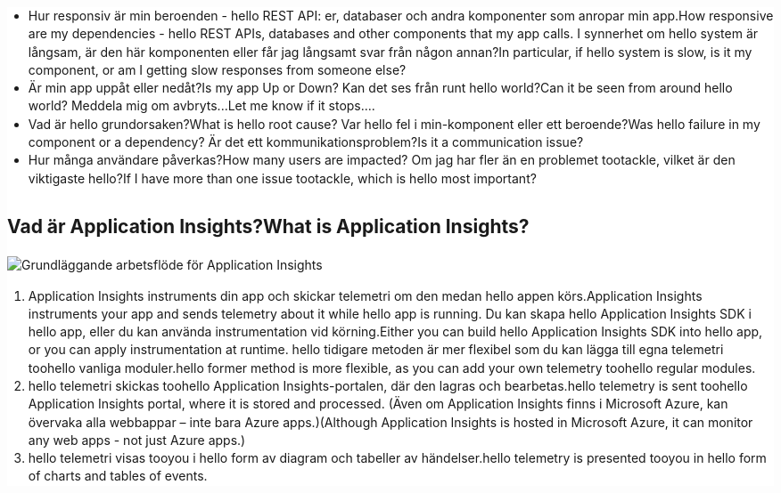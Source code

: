 * <span data-ttu-id="df13f-150">Hur responsiv är min beroenden - hello REST API: er, databaser och andra komponenter som anropar min app.</span><span class="sxs-lookup"><span data-stu-id="df13f-150">How responsive are my dependencies - hello REST APIs, databases and other components that my app calls.</span></span> <span data-ttu-id="df13f-151">I synnerhet om hello system är långsam, är den här komponenten eller får jag långsamt svar från någon annan?</span><span class="sxs-lookup"><span data-stu-id="df13f-151">In particular, if hello system is slow, is it my component, or am I getting slow responses from someone else?</span></span>
* <span data-ttu-id="df13f-152">Är min app uppåt eller nedåt?</span><span class="sxs-lookup"><span data-stu-id="df13f-152">Is my app Up or Down?</span></span> <span data-ttu-id="df13f-153">Kan det ses från runt hello world?</span><span class="sxs-lookup"><span data-stu-id="df13f-153">Can it be seen from around hello world?</span></span> <span data-ttu-id="df13f-154">Meddela mig om avbryts...</span><span class="sxs-lookup"><span data-stu-id="df13f-154">Let me know if it stops....</span></span>
* <span data-ttu-id="df13f-155">Vad är hello grundorsaken?</span><span class="sxs-lookup"><span data-stu-id="df13f-155">What is hello root cause?</span></span> <span data-ttu-id="df13f-156">Var hello fel i min-komponent eller ett beroende?</span><span class="sxs-lookup"><span data-stu-id="df13f-156">Was hello failure in my component or a dependency?</span></span> <span data-ttu-id="df13f-157">Är det ett kommunikationsproblem?</span><span class="sxs-lookup"><span data-stu-id="df13f-157">Is it a communication issue?</span></span>
* <span data-ttu-id="df13f-158">Hur många användare påverkas?</span><span class="sxs-lookup"><span data-stu-id="df13f-158">How many users are impacted?</span></span> <span data-ttu-id="df13f-159">Om jag har fler än en problemet tootackle, vilket är den viktigaste hello?</span><span class="sxs-lookup"><span data-stu-id="df13f-159">If I have more than one issue tootackle, which is hello most important?</span></span>

## <a name="what-is-application-insights"></a><span data-ttu-id="df13f-160">Vad är Application Insights?</span><span class="sxs-lookup"><span data-stu-id="df13f-160">What is Application Insights?</span></span>
![Grundläggande arbetsflöde för Application Insights](./media/app-insights-devops/020.png)

1. <span data-ttu-id="df13f-162">Application Insights instruments din app och skickar telemetri om den medan hello appen körs.</span><span class="sxs-lookup"><span data-stu-id="df13f-162">Application Insights instruments your app and sends telemetry about it while hello app is running.</span></span> <span data-ttu-id="df13f-163">Du kan skapa hello Application Insights SDK i hello app, eller du kan använda instrumentation vid körning.</span><span class="sxs-lookup"><span data-stu-id="df13f-163">Either you can build hello Application Insights SDK into hello app, or you can apply instrumentation at runtime.</span></span> <span data-ttu-id="df13f-164">hello tidigare metoden är mer flexibel som du kan lägga till egna telemetri toohello vanliga moduler.</span><span class="sxs-lookup"><span data-stu-id="df13f-164">hello former method is more flexible, as you can add your own telemetry toohello regular modules.</span></span>
2. <span data-ttu-id="df13f-165">hello telemetri skickas toohello Application Insights-portalen, där den lagras och bearbetas.</span><span class="sxs-lookup"><span data-stu-id="df13f-165">hello telemetry is sent toohello Application Insights portal, where it is stored and processed.</span></span> <span data-ttu-id="df13f-166">(Även om Application Insights finns i Microsoft Azure, kan övervaka alla webbappar – inte bara Azure apps.)</span><span class="sxs-lookup"><span data-stu-id="df13f-166">(Although Application Insights is hosted in Microsoft Azure, it can monitor any web apps - not just Azure apps.)</span></span>
3. <span data-ttu-id="df13f-167">hello telemetri visas tooyou i hello form av diagram och tabeller av händelser.</span><span class="sxs-lookup"><span data-stu-id="df13f-167">hello telemetry is presented tooyou in hello form of charts and tables of events.</span></span>
